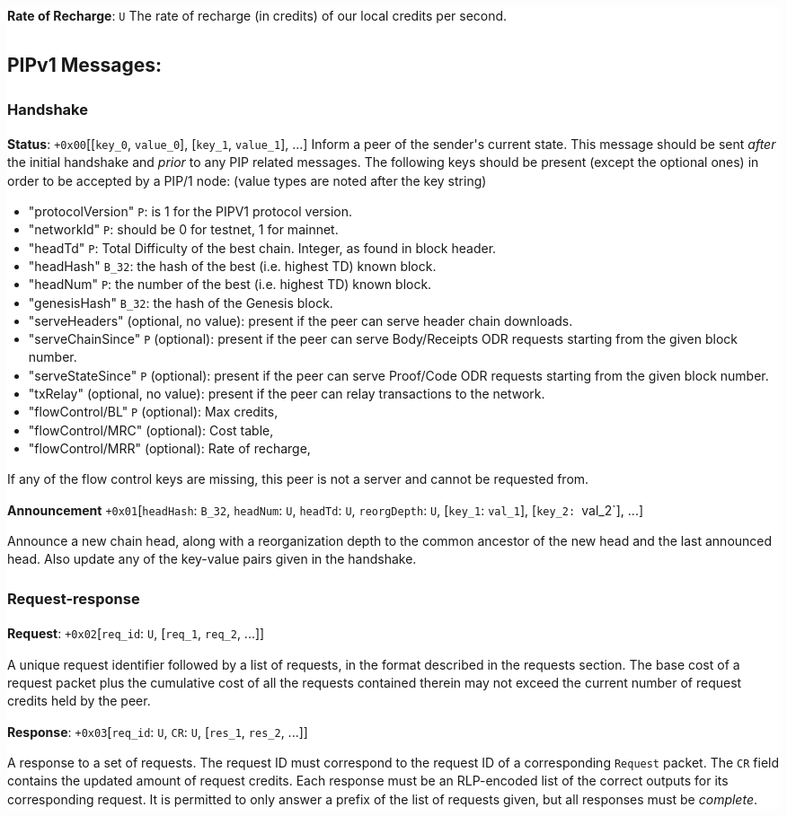 **Rate of Recharge**: `U`
The rate of recharge (in credits) of our local credits per second.

## PIPv1 Messages:

### Handshake
**Status**: 
`+0x00`[[`key_0`, `value_0`], [`key_1`, `value_1`], ...] Inform a peer of the sender's current state. This message should be sent _after_ the initial handshake and _prior_ to any PIP related messages. The following keys should be present (except the optional ones) in order to be accepted by a PIP/1 node: (value types are noted after the key string)

* "protocolVersion" `P`: is 1 for the PIPV1 protocol version.
* "networkId" `P`: should be 0 for testnet, 1 for mainnet.
* "headTd" `P`: Total Difficulty of the best chain. Integer, as found in block header.
* "headHash" `B_32`: the hash of the best (i.e. highest TD) known block.
* "headNum" `P`: the number of the best (i.e. highest TD) known block.
* "genesisHash" `B_32`: the hash of the Genesis block.
* "serveHeaders" (optional, no value): present if the peer can serve header chain downloads.
* "serveChainSince" `P` (optional): present if the peer can serve Body/Receipts ODR requests starting from the given block number.
* "serveStateSince" `P` (optional): present if the peer can serve Proof/Code ODR requests starting from the given block number.
* "txRelay" (optional, no value): present if the peer can relay transactions to the network.
* "flowControl/BL" `P` (optional): Max credits,
* "flowControl/MRC" (optional): Cost table,
* "flowControl/MRR" (optional): Rate of recharge,

If any of the flow control keys are missing, this peer is not a server and cannot be requested from.

**Announcement**
`+0x01`[`headHash`: `B_32`, `headNum`: `U`, `headTd`: `U`, `reorgDepth`: `U`, [`key_1`: `val_1`], [`key_2: `val_2`], ...]

Announce a new chain head, along with a reorganization depth to the common ancestor of the new head and the last announced head. Also update any of the key-value pairs given in the handshake. 

### Request-response
**Request**:
`+0x02`[`req_id`: `U`, [`req_1`, `req_2`, ...]]

A unique request identifier followed by a list of requests, in the format described in the requests section.
The base cost of a request packet plus the cumulative cost of all the requests contained therein may not exceed the current number of request credits held by the peer.

**Response**:
`+0x03`[`req_id`: `U`, `CR`: `U`, [`res_1`, `res_2`, ...]]

A response to a set of requests. The request ID must correspond to the request ID of a corresponding `Request` packet. The `CR` field contains the updated amount of request credits. Each response must be an RLP-encoded list of the correct outputs for its corresponding request. It is permitted to only answer a prefix of the list of requests given, but all responses must be _complete_.
